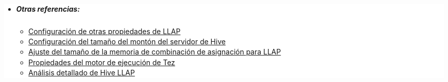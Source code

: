 * ##### <a name="other-references"></a>**Otras referencias:**
  * [Configuración de otras propiedades de LLAP](https://docs.cloudera.com/HDPDocuments/HDP3/HDP-3.1.5/performance-tuning/content/hive_setup_llap.html)  
  * [Configuración del tamaño del montón del servidor de Hive](https://docs.cloudera.com/HDPDocuments/HDP3/HDP-3.1.5/performance-tuning/content/hive_hiveserver_heap_sizing.html)  
  * [Ajuste del tamaño de la memoria de combinación de asignación para LLAP](https://community.cloudera.com/t5/Community-Articles/Map-Join-Memory-Sizing-For-LLAP/ta-p/247462)  
  * [Propiedades del motor de ejecución de Tez](https://docs.cloudera.com/HDPDocuments/HDP3/HDP-3.1.5/performance-tuning/content/hive_tez_engine_properties.html)  
  * [Análisis detallado de Hive LLAP](https://community.cloudera.com/t5/Community-Articles/Hive-LLAP-deep-dive/ta-p/248893)